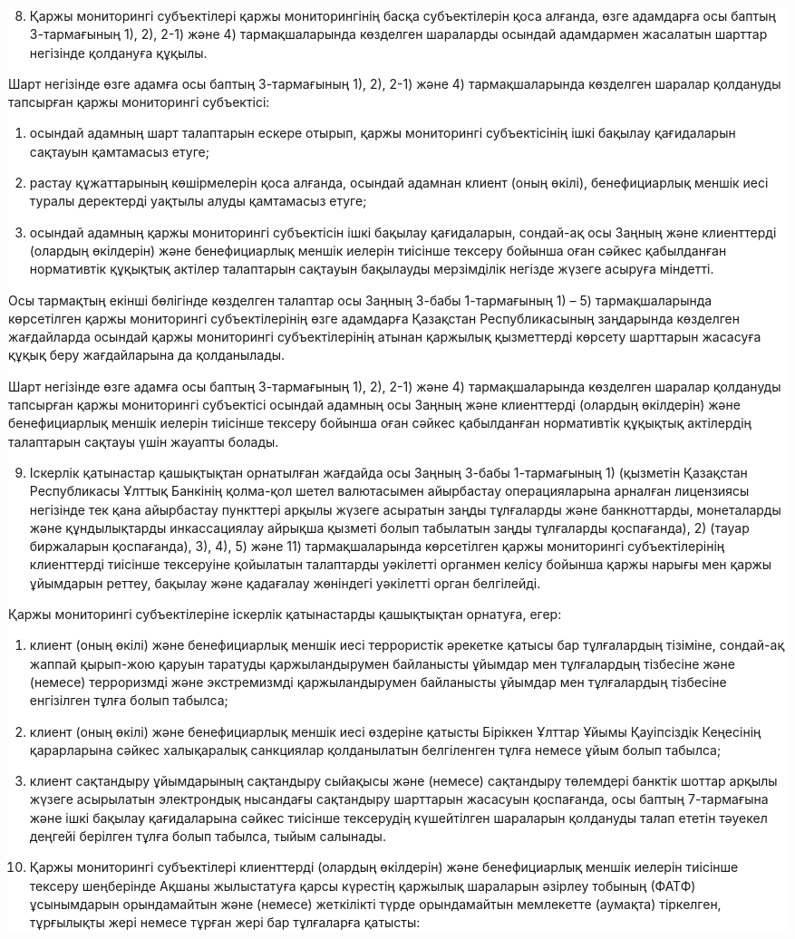 8. Қаржы мониторингі субъектілері қаржы мониторингінің басқа субъектілерін қоса алғанда, өзге адамдарға осы баптың 3-тармағының 1), 2), 2-1) және 4) тармақшаларында көзделген шараларды осындай адамдармен жасалатын шарттар негізінде қолдануға құқылы.

Шарт негізінде өзге адамға осы баптың 3-тармағының 1), 2), 2-1) және 4) тармақшаларында көзделген шаралар қолдануды тапсырған қаржы мониторингі субъектісі:

1) осындай адамның шарт талаптарын ескере отырып, қаржы мониторингі субъектісінің ішкі бақылау қағидаларын сақтауын қамтамасыз етуге;

2) растау құжаттарының көшірмелерін қоса алғанда, осындай адамнан клиент (оның өкілі), бенефициарлық меншік иесі туралы деректерді уақтылы алуды қамтамасыз етуге;

3) осындай адамның қаржы мониторингі субъектісін ішкі бақылау қағидаларын, сондай-ақ осы Заңның және клиенттерді (олардың өкілдерін) және бенефициарлық меншік иелерін тиісінше тексеру бойынша оған сәйкес қабылданған нормативтік құқықтық актілер талаптарын сақтауын бақылауды мерзімділік негізде жүзеге асыруға міндетті.

Осы тармақтың екінші бөлігінде көзделген талаптар осы Заңның 3-бабы 1-тармағының 1) – 5) тармақшаларында көрсетілген қаржы мониторингі субъектілерінің өзге адамдарға Қазақстан Республикасының заңдарында көзделген жағдайларда осындай қаржы мониторингі субъектілерінің атынан қаржылық қызметтерді көрсету шарттарын жасасуға құқық беру жағдайларына да қолданылады.

Шарт негізінде өзге адамға осы баптың 3-тармағының 1), 2), 2-1) және 4) тармақшаларында көзделген шаралар қолдануды тапсырған қаржы мониторингі субъектісі осындай адамның осы Заңның және клиенттерді (олардың өкілдерін) және бенефициарлық меншік иелерін тиісінше тексеру бойынша оған сәйкес қабылданған нормативтік құқықтық актілердің талаптарын сақтауы үшін жауапты болады.

9. Іскерлік қатынастар қашықтықтан орнатылған жағдайда осы Заңның 3-бабы 1-тармағының 1) (қызметін Қазақстан Республикасы Ұлттық Банкінің қолма-қол шетел валютасымен айырбастау операцияларына арналған лицензиясы негізінде тек қана айырбастау пункттері арқылы жүзеге асыратын заңды тұлғаларды және банкноттарды, монеталарды және құндылықтарды инкассациялау айрықша қызметі болып табылатын заңды тұлғаларды қоспағанда), 2) (тауар биржаларын қоспағанда), 3), 4), 5) және 11) тармақшаларында көрсетілген қаржы мониторингі субъектілерінің клиенттерді тиісінше тексеруіне қойылатын талаптарды уәкілетті органмен келісу бойынша қаржы нарығы мен қаржы ұйымдарын реттеу, бақылау және қадағалау жөніндегі уәкілетті орган белгілейді.

Қаржы мониторингі субъектілеріне іскерлік қатынастарды қашықтықтан орнатуға, егер:

1) клиент (оның өкілі) және бенефициарлық меншік иесі террористік әрекетке қатысы бар тұлғалардың тізіміне, сондай-ақ жаппай қырып-жою қаруын таратуды қаржыландырумен байланысты ұйымдар мен тұлғалардың тізбесіне және (немесе) терроризмді және экстремизмді қаржыландырумен байланысты ұйымдар мен тұлғалардың тізбесіне енгізілген тұлға болып табылса;

2) клиент (оның өкілі) және бенефициарлық меншік иесі өздеріне қатысты Біріккен Ұлттар Ұйымы Қауіпсіздік Кеңесінің қарарларына сәйкес халықаралық санкциялар қолданылатын белгіленген тұлға немесе ұйым болып табылса;

3) клиент сақтандыру ұйымдарының сақтандыру сыйақысы және (немесе) сақтандыру төлемдері банктік шоттар арқылы жүзеге асырылатын электрондық нысандағы сақтандыру шарттарын жасасуын қоспағанда, осы баптың 7-тармағына және ішкі бақылау қағидаларына сәйкес тиісінше тексерудің күшейтілген шараларын қолдануды талап ететін тәуекел деңгейі берілген тұлға болып табылса, тыйым салынады.

10. Қаржы мониторингі субъектілері клиенттерді (олардың өкілдерін) және бенефициарлық меншік иелерін тиісінше тексеру шеңберінде Ақшаны жылыстатуға қарсы күрестің қаржылық шараларын әзірлеу тобының (ФАТФ) ұсынымдарын орындамайтын және (немесе) жеткілікті түрде орындамайтын мемлекетте (аумақта) тіркелген, тұрғылықты жері немесе тұрған жері бар тұлғаларға қатысты:

